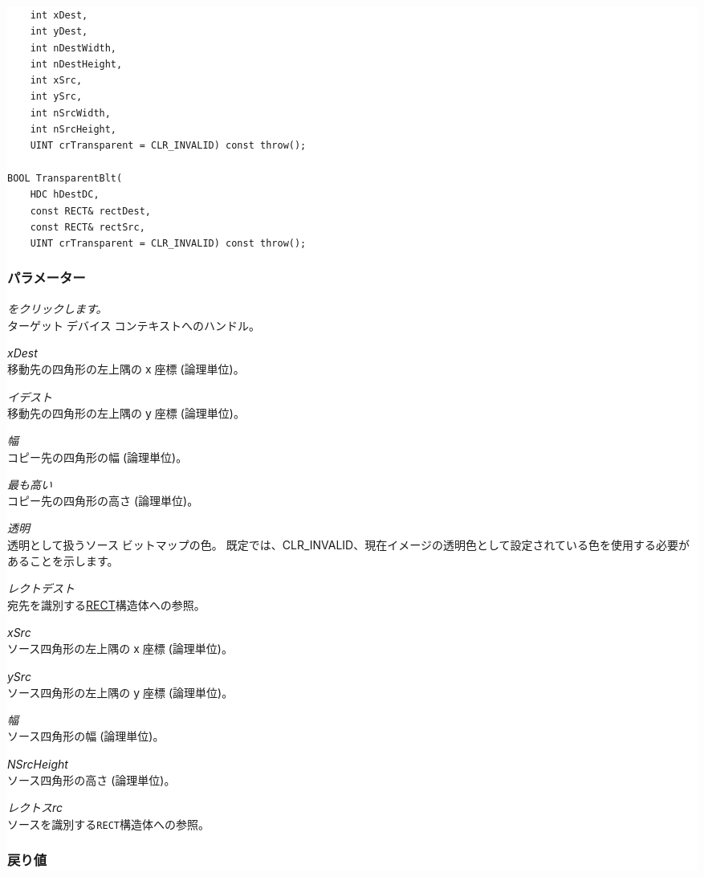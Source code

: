 ```
    int xDest,
    int yDest,
    int nDestWidth,
    int nDestHeight,
    int xSrc,
    int ySrc,
    int nSrcWidth,
    int nSrcHeight,
    UINT crTransparent = CLR_INVALID) const throw();

BOOL TransparentBlt(
    HDC hDestDC,
    const RECT& rectDest,
    const RECT& rectSrc,
    UINT crTransparent = CLR_INVALID) const throw();
```

### <a name="parameters"></a>パラメーター

*をクリックします。*<br/>
ターゲット デバイス コンテキストへのハンドル。

*xDest*<br/>
移動先の四角形の左上隅の x 座標 (論理単位)。

*イデスト*<br/>
移動先の四角形の左上隅の y 座標 (論理単位)。

*幅*<br/>
コピー先の四角形の幅 (論理単位)。

*最も高い*<br/>
コピー先の四角形の高さ (論理単位)。

*透明*<br/>
透明として扱うソース ビットマップの色。 既定では、CLR_INVALID、現在イメージの透明色として設定されている色を使用する必要があることを示します。

*レクトデスト*<br/>
宛先を識別する[RECT](/windows/win32/api/windef/ns-windef-rect)構造体への参照。

*xSrc*<br/>
ソース四角形の左上隅の x 座標 (論理単位)。

*ySrc*<br/>
ソース四角形の左上隅の y 座標 (論理単位)。

*幅*<br/>
ソース四角形の幅 (論理単位)。

*NSrcHeight*<br/>
ソース四角形の高さ (論理単位)。

*レクトスrc*<br/>
ソースを識別する`RECT`構造体への参照。

### <a name="return-value"></a>戻り値
